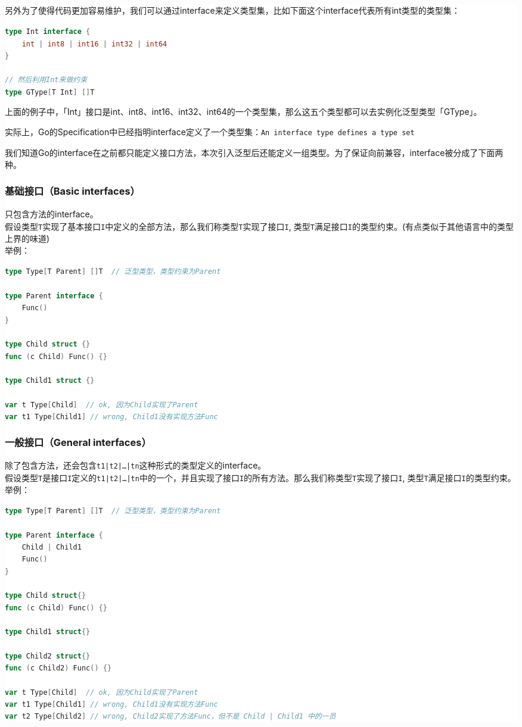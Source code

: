 另外为了使得代码更加容易维护，我们可以通过interface来定义类型集，比如下面这个interface代表所有int类型的类型集：
```go
type Int interface {
    int | int8 | int16 | int32 | int64
}

// 然后利用Int来做约束
type GType[T Int] []T
```
上面的例子中，「Int」接口是int、int8、int16、int32、int64的一个类型集，那么这五个类型都可以去实例化泛型类型「GType」。 

实际上，Go的Specification中已经指明interface定义了一个类型集：`An interface type defines a type set`

我们知道Go的interface在之前都只能定义接口方法，本次引入泛型后还能定义一组类型。为了保证向前兼容，interface被分成了下面两种。
### 基础接口（Basic interfaces）
只包含方法的interface。   
假设类型`T`实现了基本接口`I`中定义的全部方法，那么我们称类型`T`实现了接口`I`, 类型`T`满足接口`I`的类型约束。(有点类似于其他语言中的类型上界的味道)   
举例：
```go
type Type[T Parent] []T  // 泛型类型，类型约束为Parent

type Parent interface {
	Func()
}

type Child struct {}
func (c Child) Func() {}

type Child1 struct {}

var t Type[Child]  // ok, 因为Child实现了Parent
var t1 Type[Child1] // wrong, Child1没有实现方法Func
```

### 一般接口（General interfaces）
除了包含方法，还会包含`t1|t2|…|tn`这种形式的类型定义的interface。   
假设类型`T`是接口`I`定义的`t1|t2|…|tn`中的一个，并且实现了接口`I`的所有方法。那么我们称类型`T`实现了接口`I`, 类型`T`满足接口`I`的类型约束。   
举例：
```go
type Type[T Parent] []T  // 泛型类型，类型约束为Parent

type Parent interface {
	Child | Child1
	Func()
}

type Child struct{}
func (c Child) Func() {}

type Child1 struct{}

type Child2 struct{}
func (c Child2) Func() {}

var t Type[Child]  // ok, 因为Child实现了Parent
var t1 Type[Child1] // wrong, Child1没有实现方法Func
var t2 Type[Child2] // wrong, Child2实现了方法Func，但不是 Child | Child1 中的一员
```
